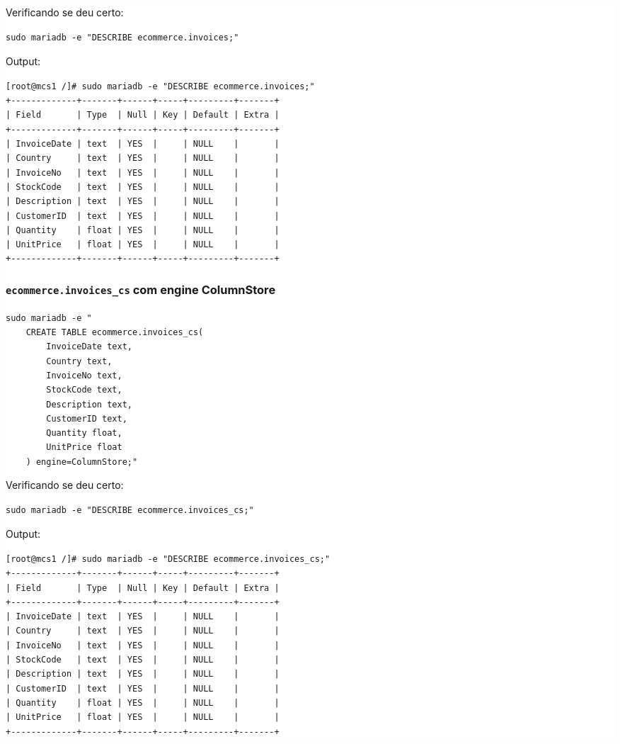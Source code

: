 Verificando se deu certo:
```
sudo mariadb -e "DESCRIBE ecommerce.invoices;"
```

Output:
```
[root@mcs1 /]# sudo mariadb -e "DESCRIBE ecommerce.invoices;"
+-------------+-------+------+-----+---------+-------+
| Field       | Type  | Null | Key | Default | Extra |
+-------------+-------+------+-----+---------+-------+
| InvoiceDate | text  | YES  |     | NULL    |       |
| Country     | text  | YES  |     | NULL    |       |
| InvoiceNo   | text  | YES  |     | NULL    |       |
| StockCode   | text  | YES  |     | NULL    |       |
| Description | text  | YES  |     | NULL    |       |
| CustomerID  | text  | YES  |     | NULL    |       |
| Quantity    | float | YES  |     | NULL    |       |
| UnitPrice   | float | YES  |     | NULL    |       |
+-------------+-------+------+-----+---------+-------+
```

### `ecommerce.invoices_cs` com engine **ColumnStore**
```
sudo mariadb -e "
    CREATE TABLE ecommerce.invoices_cs(
        InvoiceDate text,
        Country text,
        InvoiceNo text,
        StockCode text,
        Description text,
        CustomerID text,
        Quantity float,
        UnitPrice float
    ) engine=ColumnStore;"
```

Verificando se deu certo:
```
sudo mariadb -e "DESCRIBE ecommerce.invoices_cs;"
```

Output:
```
[root@mcs1 /]# sudo mariadb -e "DESCRIBE ecommerce.invoices_cs;"
+-------------+-------+------+-----+---------+-------+
| Field       | Type  | Null | Key | Default | Extra |
+-------------+-------+------+-----+---------+-------+
| InvoiceDate | text  | YES  |     | NULL    |       |
| Country     | text  | YES  |     | NULL    |       |
| InvoiceNo   | text  | YES  |     | NULL    |       |
| StockCode   | text  | YES  |     | NULL    |       |
| Description | text  | YES  |     | NULL    |       |
| CustomerID  | text  | YES  |     | NULL    |       |
| Quantity    | float | YES  |     | NULL    |       |
| UnitPrice   | float | YES  |     | NULL    |       |
+-------------+-------+------+-----+---------+-------+
```
